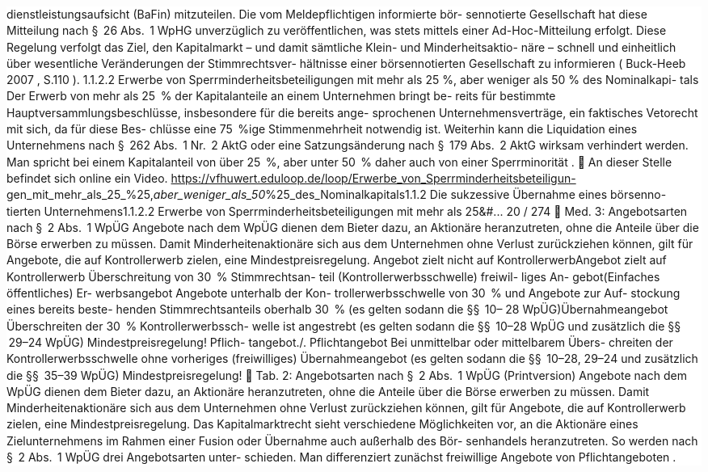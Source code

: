 dienstleistungsaufsicht (BaFin) mitzuteilen. Die vom Meldepflichtigen  informierte bör-
sennotierte Gesellschaft hat diese Mitteilung nach §  26 Abs.  1 WpHG unverzüglich zu
veröffentlichen, was stets mittels einer Ad-Hoc-Mitteilung  erfolgt. Diese Regelung
verfolgt das Ziel, den Kapitalmarkt – und damit sämtliche Klein- und Minderheitsaktio-
näre – schnell und einheitlich über wesentliche Veränderungen der Stimmrechtsver-
hältnisse einer börsennotierten Gesellschaft zu informieren ( Buck-Heeb 2007  , S.110 ).
1.1.2.2 Erwerbe von Sperrminderheitsbeteiligungen mit mehr
als 25&#160;%, aber weniger als 50&#160;% des Nominalkapi-
tals
Der Erwerb von mehr als 25  % der Kapitalanteile an einem Unternehmen bringt be-
reits für bestimmte Hauptversammlungsbeschlüsse, insbesondere für die bereits ange-
sprochenen Unternehmensverträge, ein faktisches Vetorecht mit sich, da für diese Bes-
chlüsse eine 75  %ige Stimmenmehrheit notwendig ist. Weiterhin kann die Liquidation
eines Unternehmens nach §  262 Abs.  1 Nr.  2 AktG oder eine Satzungsänderung nach
§  179 Abs.  2 AktG wirksam verhindert werden. Man spricht bei einem Kapitalanteil
von über 25  %, aber unter 50  % daher auch von einer Sperrminorität .
 An dieser Stelle befindet  sich online ein Video.
https://vfhuwert.eduloop.de/loop/Erwerbe_von_Sperrminderheitsbeteiligun-
gen_mit_mehr_als_25_%25,_aber_weniger_als_50_%25_des_Nominalkapitals1.1.2 Die sukzessive Übernahme eines börsenno-
tierten Unternehmens1.1.2.2 Erwerbe von Sperrminderheitsbeteiligungen mit
mehr als 25&#...
20 / 274
 Med. 3: Angebotsarten nach §  2 Abs.  1 WpÜG
Angebote nach dem WpÜG dienen dem Bieter dazu, an Aktionäre heranzutreten, ohne die Anteile über
die Börse erwerben zu müssen. Damit Minderheitenaktionäre sich aus dem Unternehmen ohne Verlust
zurückziehen können, gilt für Angebote, die auf Kontrollerwerb zielen, eine Mindestpreisregelung.
Angebot zielt nicht auf
KontrollerwerbAngebot zielt auf Kontrollerwerb
Überschreitung von 30  % Stimmrechtsan-
teil (Kontrollerwerbsschwelle)
freiwil-
liges An-
gebot(Einfaches öffentliches) Er-
werbsangebot
Angebote unterhalb der Kon-
trollerwerbsschwelle von
30  % und Angebote zur Auf-
stockung eines bereits beste-
henden Stimmrechtsanteils
oberhalb 30  %
(es gelten sodann die §§  10–
28 WpÜG)Übernahmeangebot
Überschreiten der 30  % Kontrollerwerbssch-
welle ist angestrebt
(es gelten sodann die §§  10–28 WpÜG und
zusätzlich die §§  29–24 WpÜG)
Mindestpreisregelung!
Pflich-
tangebot./. Pflichtangebot
Bei unmittelbar oder mittelbarem Übers-
chreiten der Kontrollerwerbsschwelle ohne
vorheriges (freiwilliges) Übernahmeangebot
(es gelten sodann die §§  10–28, 29–24 und
zusätzlich die §§  35–39 WpÜG)
Mindestpreisregelung!
 Tab. 2: Angebotsarten nach §  2 Abs.  1 WpÜG (Printversion)
Angebote nach dem WpÜG dienen dem Bieter dazu, an Aktionäre heranzutreten, ohne die Anteile über
die Börse erwerben zu müssen. Damit Minderheitenaktionäre sich aus dem Unternehmen ohne Verlust
zurückziehen können, gilt für Angebote, die auf Kontrollerwerb zielen, eine Mindestpreisregelung.
Das Kapitalmarktrecht sieht verschiedene Möglichkeiten vor, an die Aktionäre eines
Zielunternehmens im Rahmen einer Fusion oder Übernahme auch außerhalb des Bör-
senhandels heranzutreten. So werden nach §  2 Abs.  1 WpÜG drei Angebotsarten unter-
schieden. Man differenziert zunächst freiwillige Angebote  von Pflichtangeboten .